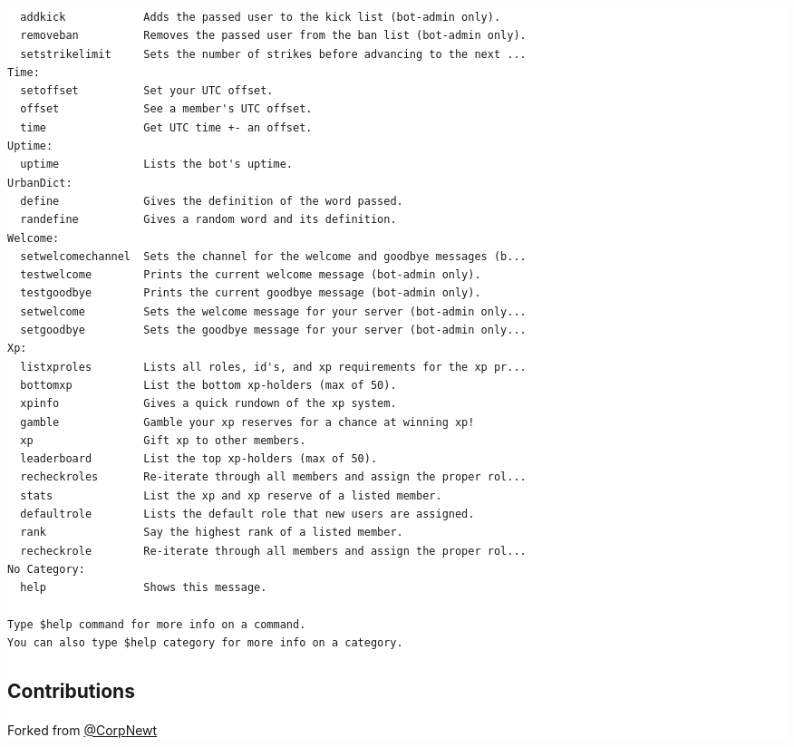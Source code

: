 	  addkick            Adds the passed user to the kick list (bot-admin only).
	  removeban          Removes the passed user from the ban list (bot-admin only).
	  setstrikelimit     Sets the number of strikes before advancing to the next ...
	Time:
	  setoffset          Set your UTC offset.
	  offset             See a member's UTC offset.
	  time               Get UTC time +- an offset.
	Uptime:
	  uptime             Lists the bot's uptime.
	UrbanDict:
	  define             Gives the definition of the word passed.
	  randefine          Gives a random word and its definition.
	Welcome:
	  setwelcomechannel  Sets the channel for the welcome and goodbye messages (b...
	  testwelcome        Prints the current welcome message (bot-admin only).
	  testgoodbye        Prints the current goodbye message (bot-admin only).
	  setwelcome         Sets the welcome message for your server (bot-admin only...
	  setgoodbye         Sets the goodbye message for your server (bot-admin only...
	Xp:
	  listxproles        Lists all roles, id's, and xp requirements for the xp pr...
	  bottomxp           List the bottom xp-holders (max of 50).
	  xpinfo             Gives a quick rundown of the xp system.
	  gamble             Gamble your xp reserves for a chance at winning xp!
	  xp                 Gift xp to other members.
	  leaderboard        List the top xp-holders (max of 50).
	  recheckroles       Re-iterate through all members and assign the proper rol...
	  stats              List the xp and xp reserve of a listed member.
	  defaultrole        Lists the default role that new users are assigned.
	  rank               Say the highest rank of a listed member.
	  recheckrole        Re-iterate through all members and assign the proper rol...
	​No Category:
	  help               Shows this message.

	Type $help command for more info on a command.
	You can also type $help category for more info on a category.

## Contributions
Forked from [@CorpNewt](https://github.com/corpnewt/CorpBot.py)
